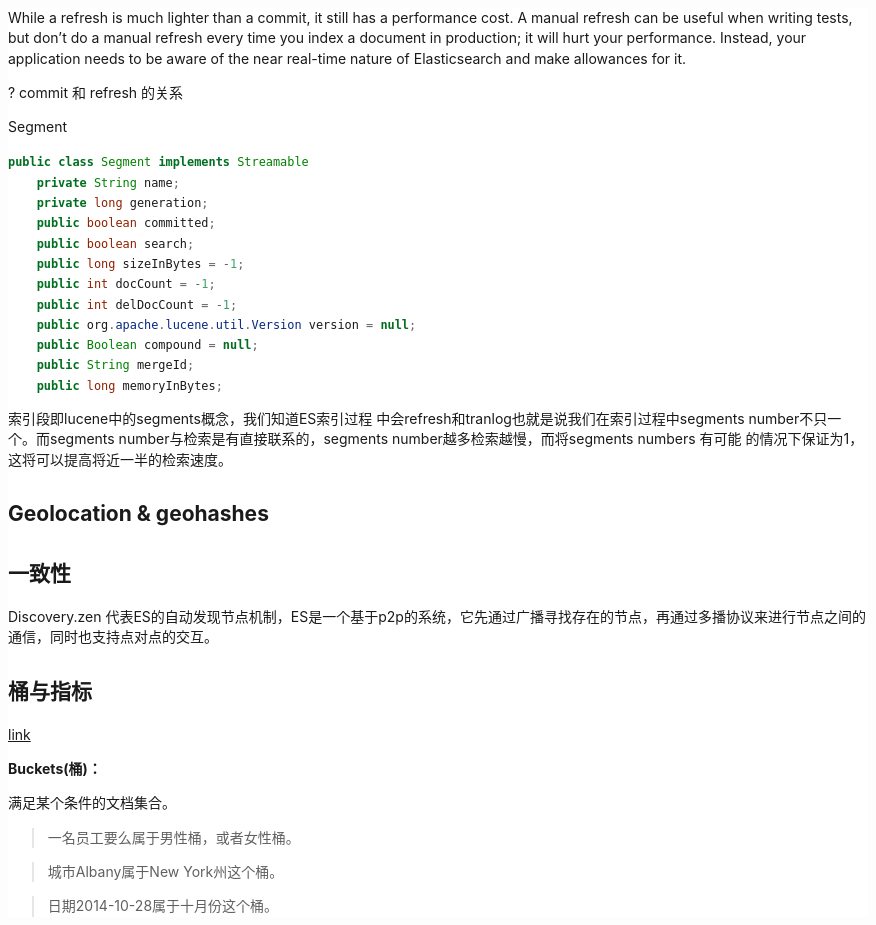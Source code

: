While a refresh is much lighter than a commit, it still has a performance cost. 
A manual refresh can be useful when writing tests, but don’t do a manual refresh every time 
you index a document in production; it will hurt your performance. Instead, your application needs 
to be aware of the near real-time nature of Elasticsearch and make allowances for it.

? commit 和 refresh 的关系


Segment


```java
public class Segment implements Streamable
    private String name;
    private long generation;
    public boolean committed;
    public boolean search;
    public long sizeInBytes = -1;
    public int docCount = -1;
    public int delDocCount = -1;
    public org.apache.lucene.util.Version version = null;
    public Boolean compound = null;
    public String mergeId;
    public long memoryInBytes;

```




索引段即lucene中的segments概念，我们知道ES索引过程
中会refresh和tranlog也就是说我们在索引过程中segments number不只一
个。而segments number与检索是有直接联系的，segments number越多检索越慢，而将segments numbers 有可能
的情况下保证为1，这将可以提高将近一半的检索速度。


## Geolocation & geohashes

## 一致性

Discovery.zen
代表ES的自动发现节点机制，ES是一个基于p2p的系统，它先通过广播寻找存在的节点，再通过多播协议来进行节点之间的通信，同时也支持点对点的交互。


## 桶与指标

[link](http://blog.csdn.net/dm_vincent/article/details/42387161)

**Buckets(桶)：**

满足某个条件的文档集合。

>   一名员工要么属于男性桶，或者女性桶。

>   城市Albany属于New York州这个桶。

>   日期2014-10-28属于十月份这个桶。
